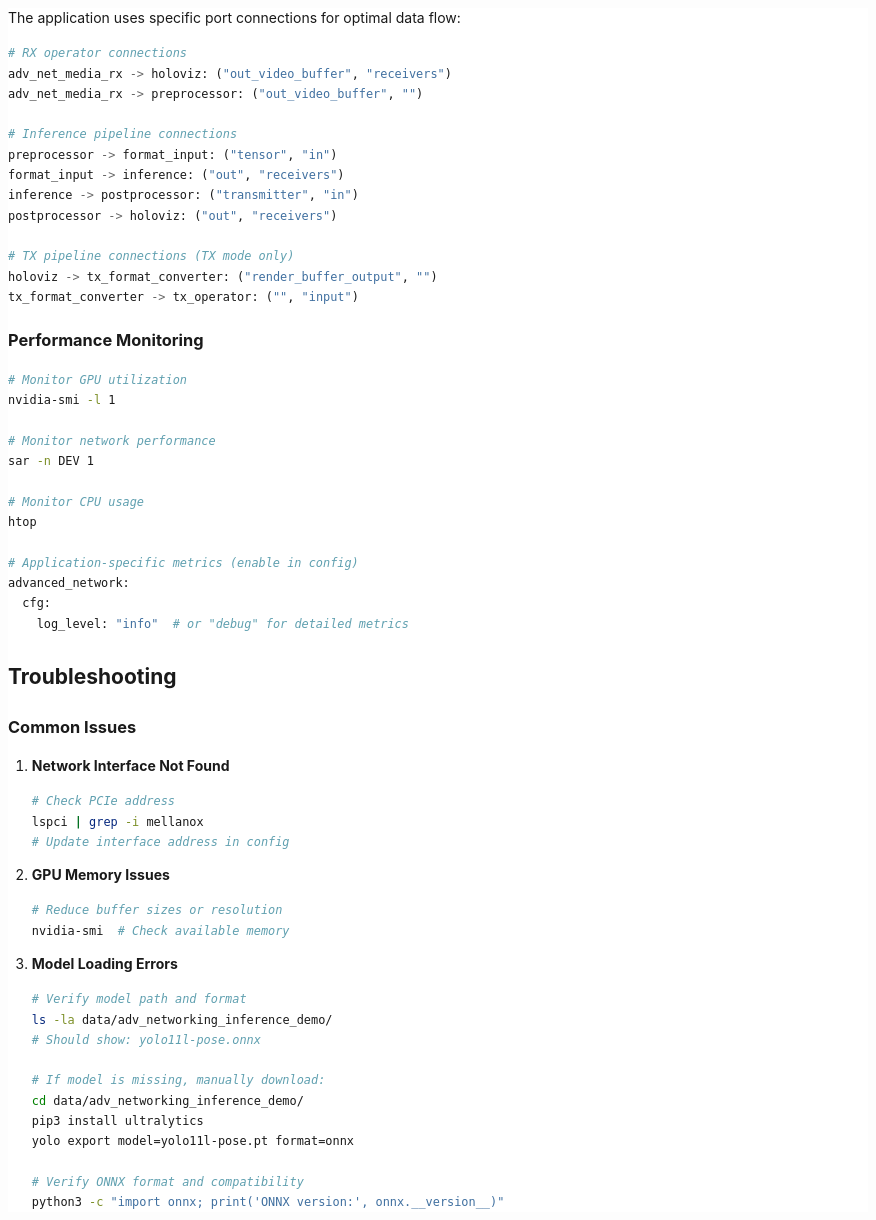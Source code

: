The application uses specific port connections for optimal data flow:

```python
# RX operator connections
adv_net_media_rx -> holoviz: ("out_video_buffer", "receivers")
adv_net_media_rx -> preprocessor: ("out_video_buffer", "")

# Inference pipeline connections  
preprocessor -> format_input: ("tensor", "in")
format_input -> inference: ("out", "receivers")
inference -> postprocessor: ("transmitter", "in")
postprocessor -> holoviz: ("out", "receivers")

# TX pipeline connections (TX mode only)
holoviz -> tx_format_converter: ("render_buffer_output", "")
tx_format_converter -> tx_operator: ("", "input")
```

### Performance Monitoring

```bash
# Monitor GPU utilization
nvidia-smi -l 1

# Monitor network performance
sar -n DEV 1

# Monitor CPU usage
htop

# Application-specific metrics (enable in config)
advanced_network:
  cfg:
    log_level: "info"  # or "debug" for detailed metrics
```

## Troubleshooting

### Common Issues

1. **Network Interface Not Found**
   ```bash
   # Check PCIe address
   lspci | grep -i mellanox
   # Update interface address in config
   ```

2. **GPU Memory Issues**
   ```bash
   # Reduce buffer sizes or resolution
   nvidia-smi  # Check available memory
   ```

3. **Model Loading Errors**
   ```bash
   # Verify model path and format
   ls -la data/adv_networking_inference_demo/
   # Should show: yolo11l-pose.onnx
   
   # If model is missing, manually download:
   cd data/adv_networking_inference_demo/
   pip3 install ultralytics
   yolo export model=yolo11l-pose.pt format=onnx
   
   # Verify ONNX format and compatibility
   python3 -c "import onnx; print('ONNX version:', onnx.__version__)"
   ```